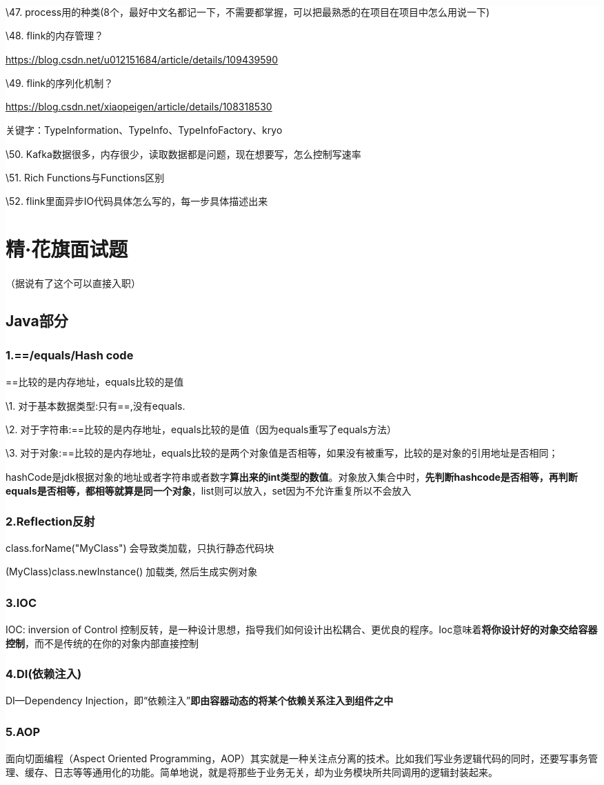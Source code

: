\47. process用的种类(8个，最好中文名都记一下，不需要都掌握，可以把最熟悉的在项目在项目中怎么用说一下)

\48. flink的内存管理？

https://blog.csdn.net/u012151684/article/details/109439590

\49. flink的序列化机制？

https://blog.csdn.net/xiaopeigen/article/details/108318530

关键字：TypeInformation、TypeInfo、TypeInfoFactory、kryo

 

\50. Kafka数据很多，内存很少，读取数据都是问题，现在想要写，怎么控制写速率

\51. Rich Functions与Functions区别

\52. flink里面异步IO代码具体怎么写的，每一步具体描述出来

#  精·花旗面试题

（据说有了这个可以直接入职）

## Java部分

### 1.==/equals/Hash code

==比较的是内存地址，equals比较的是值

\1.   对于基本数据类型:只有==,没有equals.

\2.   对于字符串:==比较的是内存地址，equals比较的是值（因为equals重写了equals方法）

\3.   对于对象:==比较的是内存地址，equals比较的是两个对象值是否相等，如果没有被重写，比较的是对象的引用地址是否相同；

hashCode是jdk根据对象的地址或者字符串或者数字**算出来的****int****类型的数值**。对象放入集合中时，**先判断****hashcode****是否相等，再判断****equals****是否相等，都相等就算是同一个对象**，list则可以放入，set因为不允许重复所以不会放入

### 2.Reflection反射

class.forName("MyClass") 会导致类加载，只执行静态代码块

(MyClass)class.newInstance() 加载类, 然后生成实例对象

### 3.IOC

IOC: inversion of Control 控制反转，是一种设计思想，指导我们如何设计出松耦合、更优良的程序。Ioc意味着**将你设计好的对象交给容器控制**，而不是传统的在你的对象内部直接控制

### 4.DI(依赖注入)

DI—Dependency Injection，即“依赖注入”**即由容器动态的将某个依赖关系注入到组件之中**

### 5.AOP

面向切面编程（Aspect Oriented Programming，AOP）其实就是一种关注点分离的技术。比如我们写业务逻辑代码的同时，还要写事务管理、缓存、日志等等通用化的功能。简单地说，就是将那些于业务无关，却为业务模块所共同调用的逻辑封装起来。
